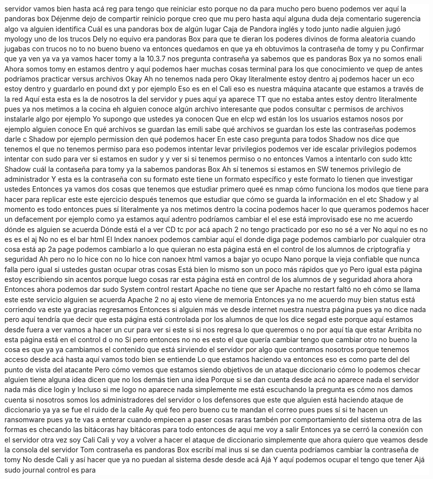 servidor vamos bien hasta acá reg para tengo que reiniciar esto porque no da para mucho pero bueno podemos ver aquí la pandoras box Déjenme dejo de compartir reinicio porque creo que mu pero hasta aquí alguna duda deja comentario sugerencia algo va alguien identifica Cuál es una pandoras box de algún lugar
Caja de Pandora inglés y todo junto nadie alguien jugó myology uno de los trucos Dely no equivo era pandoras Box para que te dieran los poderes divinos de forma aleatoria cuando jugabas con trucos no to no bueno bueno va entonces quedamos en que ya
eh obtuvimos la contraseña de tomy y pu Confirmar que ya ven ya va ya vamos hacer tomy a la 10.3.7 nos pregunta contraseña ya sabemos que es pandoras Box ya no somos enali Ahora somos tomy en estamos dentro y aquí podemos haer muchas cosas terminal para los que conocimiento ve quep de antes podríamos practicar versus archivos Okay Ah no tenemos nada pero Okay literalmente estoy dentro aj podemos hacer un eco estoy dentro y guardarlo en pound dxt y por ejemplo Eso es en el Cali eso
es nuestra máquina atacante que estamos a través de la red Aquí esta esta es la de nosotros la del servidor y pues aquí ya aparece TT que no estaba antes estoy dentro literalmente pues ya nos metimos a la cocina eh alguien conoce algún archivo interesante que podos consultar c permisos de archivos instalarle algo por ejemplo Yo supongo que ustedes ya conocen Que en elcp wd están los los usuarios estamos nosos por ejemplo alguien conoce En qué archivos se guardan las emili sabe qué archivos se guardan los este las contraseñas podemos darle c
Shadow por ejemplo permission den qué podemos hacer En este caso pregunta para todos Shadow nos dice que tenemos el que no tenemos permiso para eso podemos intentar levar privilegios podemos ver ide escalar privilegios podemos intentar con sudo para ver si estamos en sudor y y ver si si tenemos permiso o no entonces Vamos a intentarlo con sudo kttc Shadow cuál la contaseña para tomy ya la sabemos pandoras Box Ah sí tenemos si estamos en SW tenemos privilegio de administrador Y esta es la contraseña con su formato este tiene
un formato específico y este formato lo tienen que investigar ustedes Entonces ya vamos dos cosas que tenemos que estudiar primero queé es nmap cómo funciona los modos que tiene para hacer para replicar este este ejercicio después tenemos que estudiar que cómo se guarda la información en el etc Shadow y al momento es todo entonces pues sí literalmente ya nos metimos dentro la cocina podemos hacer lo que queramos podemos hacer un defacement por ejemplo como ya estamos aquí adentro podríamos cambiar el el ese está improvisado ese
no me acuerdo dónde es alguien se acuerda Dónde está el a ver CD tc por acá apach 2 no tengo practicado por eso no sé a ver No aquí no es no es es el aj No no es el bar html El Index nanoex podemos cambiar aquí el donde diga page podemos cambiarlo por cualquier otra cosa está ap 2a page podemos cambiarlo a lo
que quieran no esta página está en el control de los alumnos de criptografía y seguridad Ah pero no lo hice con no lo hice con nanoex html vamos a bajar yo ocupo Nano porque la vieja confiable que nunca falla pero igual si ustedes gustan ocupar otras cosas Está bien lo mismo son un poco más rápidos que yo Pero igual esta página estoy escribiendo sin acentos porque luego cosas rar esta página está en control de los alumnos de y seguridad ahora ahora Entonces ahora podemos dar sudo System control restart Apache no tiene que ser
Apache no restart faltó no eh cómo se llama este este servicio alguien se acuerda Apache 2 no aj esto viene de memoria Entonces ya no me acuerdo muy bien status está corriendo va este ya gracias regresamos Entonces si alguien más ve desde internet nuestra nuestra página pues ya no dice nada pero aquí tendría que decir que esta página está controlada por los alumnos de que los dice segad este porque aquí estamos desde fuera a ver vamos a hacer un cur para ver si este si si nos regresa lo que queremos o no por aquí tía que estar Arribita no esta
página está en el control d o no Sí pero entonces no no es esto el que quería cambiar tengo que cambiar otro no bueno la cosa es que ya ya cambiamos el contenido que está sirviendo el servidor por algo que contramos nosotros porque tenemos acceso desde acá hasta aquí vamos todo bien se entiende Lo que estamos haciendo va entonces eso es como parte del del punto de vista del atacante Pero cómo vemos que estamos siendo objetivos de un ataque diccionario cómo lo podemos checar alguien tiene alguna idea dicen que no los demás tien una idea
Porque si se dan cuenta desde acá no aparece nada el servidor nada más dice login y Incluso si me logo no aparece nada simplemente me está escuchando la pregunta es cómo nos damos cuenta si nosotros somos los administradores del servidor o los defensores que este que alguien está haciendo ataque de diccionario ya ya se fue el ruido de la calle Ay qué feo pero bueno cu te mandan el correo pues pues sí si te hacen un ransomware pues ya te vas a enterar cuando empiecen a paser cosas raras tambén por comportamiento del sistema otra de las
formas es checando las bitácoras hay bitácoras para todo entonces de aquí me voy a salir Entonces ya se cerró la conexión con el servidor otra vez soy Cali Cali y voy a volver a hacer el ataque de diccionario simplemente que ahora quiero que veamos desde la consola del servidor Tom contraseña es pandoras Box escribí mal inus si se dan cuenta podríamos cambiar la contraseña de tomy No desde Cali y así hacer que ya no puedan al sistema desde desde acá Ajá Y aquí podemos ocupar el tengo que tener Ajá sudo journal control es para
